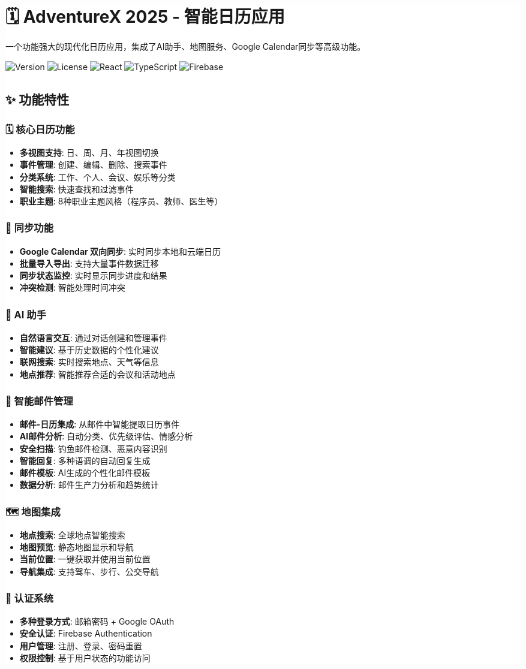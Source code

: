 # 🗓️ AdventureX 2025 - 智能日历应用

一个功能强大的现代化日历应用，集成了AI助手、地图服务、Google Calendar同步等高级功能。

![Version](https://img.shields.io/badge/version-1.0.0-blue.svg)
![License](https://img.shields.io/badge/license-MIT-green.svg)
![React](https://img.shields.io/badge/React-18.2.0-blue.svg)
![TypeScript](https://img.shields.io/badge/TypeScript-4.9.3-blue.svg)
![Firebase](https://img.shields.io/badge/Firebase-10.14.1-orange.svg)

## ✨ 功能特性

### 🗓️ 核心日历功能
- **多视图支持**: 日、周、月、年视图切换
- **事件管理**: 创建、编辑、删除、搜索事件
- **分类系统**: 工作、个人、会议、娱乐等分类
- **智能搜索**: 快速查找和过滤事件
- **职业主题**: 8种职业主题风格（程序员、教师、医生等）

### 🔄 同步功能
- **Google Calendar 双向同步**: 实时同步本地和云端日历
- **批量导入导出**: 支持大量事件数据迁移
- **同步状态监控**: 实时显示同步进度和结果
- **冲突检测**: 智能处理时间冲突

### 🤖 AI 助手
- **自然语言交互**: 通过对话创建和管理事件
- **智能建议**: 基于历史数据的个性化建议
- **联网搜索**: 实时搜索地点、天气等信息
- **地点推荐**: 智能推荐合适的会议和活动地点

### 📧 智能邮件管理
- **邮件-日历集成**: 从邮件中智能提取日历事件
- **AI邮件分析**: 自动分类、优先级评估、情感分析
- **安全扫描**: 钓鱼邮件检测、恶意内容识别
- **智能回复**: 多种语调的自动回复生成
- **邮件模板**: AI生成的个性化邮件模板
- **数据分析**: 邮件生产力分析和趋势统计

### 🗺️ 地图集成
- **地点搜索**: 全球地点智能搜索
- **地图预览**: 静态地图显示和导航
- **当前位置**: 一键获取并使用当前位置
- **导航集成**: 支持驾车、步行、公交导航

### 🔐 认证系统
- **多种登录方式**: 邮箱密码 + Google OAuth
- **安全认证**: Firebase Authentication
- **用户管理**: 注册、登录、密码重置
- **权限控制**: 基于用户状态的功能访问
